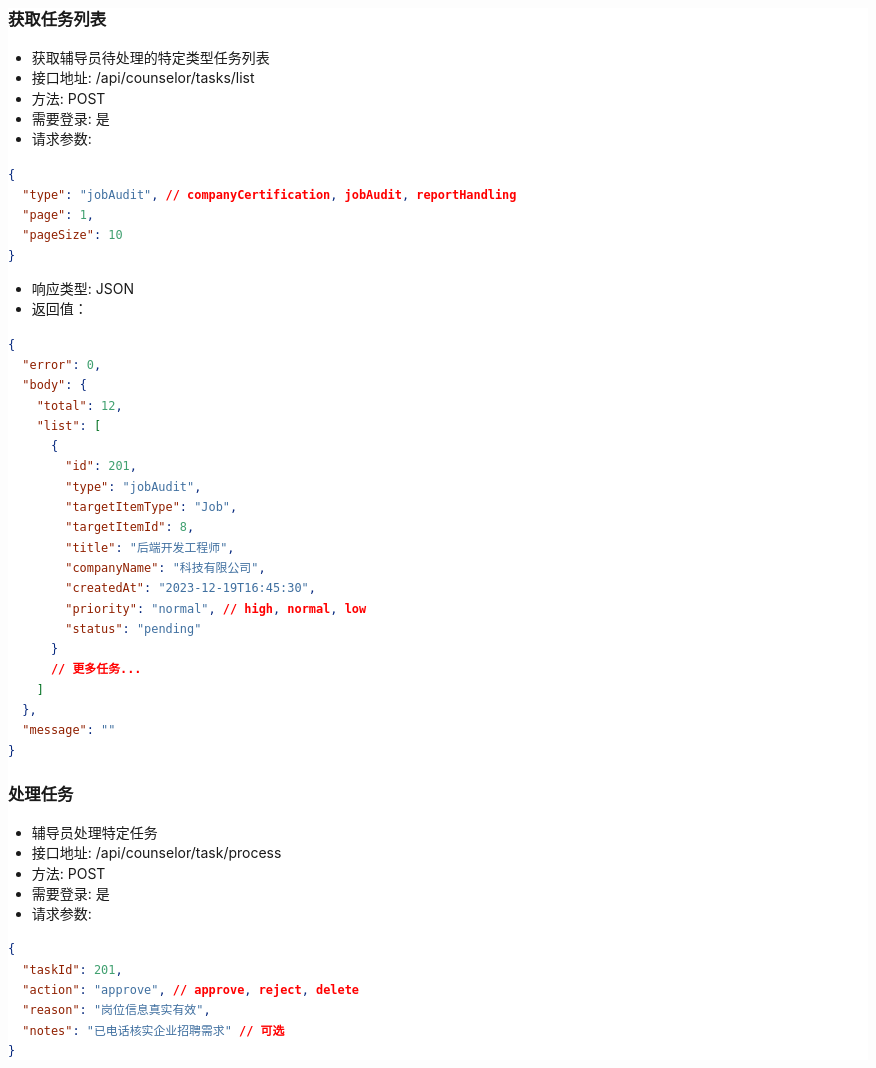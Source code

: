 ### 获取任务列表

- 获取辅导员待处理的特定类型任务列表
- 接口地址: /api/counselor/tasks/list
- 方法: POST
- 需要登录: 是
- 请求参数:

```json
{
  "type": "jobAudit", // companyCertification, jobAudit, reportHandling
  "page": 1,
  "pageSize": 10
}
```

- 响应类型: JSON
- 返回值：

```json
{
  "error": 0,
  "body": {
    "total": 12,
    "list": [
      {
        "id": 201,
        "type": "jobAudit",
        "targetItemType": "Job",
        "targetItemId": 8,
        "title": "后端开发工程师",
        "companyName": "科技有限公司",
        "createdAt": "2023-12-19T16:45:30",
        "priority": "normal", // high, normal, low
        "status": "pending"
      }
      // 更多任务...
    ]
  },
  "message": ""
}
```

### 处理任务

- 辅导员处理特定任务
- 接口地址: /api/counselor/task/process
- 方法: POST
- 需要登录: 是
- 请求参数:

```json
{
  "taskId": 201,
  "action": "approve", // approve, reject, delete
  "reason": "岗位信息真实有效",
  "notes": "已电话核实企业招聘需求" // 可选
}
```
